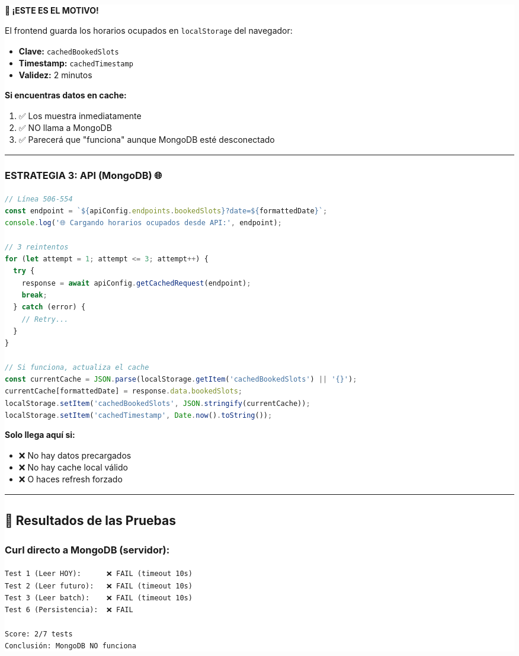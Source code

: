 **🎯 ¡ESTE ES EL MOTIVO!**

El frontend guarda los horarios ocupados en `localStorage` del navegador:
- **Clave:** `cachedBookedSlots`
- **Timestamp:** `cachedTimestamp`
- **Validez:** 2 minutos

**Si encuentras datos en cache:**
1. ✅ Los muestra inmediatamente
2. ✅ NO llama a MongoDB
3. ✅ Parecerá que "funciona" aunque MongoDB esté desconectado

---

### ESTRATEGIA 3: API (MongoDB) 🌐
```javascript
// Línea 506-554
const endpoint = `${apiConfig.endpoints.bookedSlots}?date=${formattedDate}`;
console.log('🌐 Cargando horarios ocupados desde API:', endpoint);

// 3 reintentos
for (let attempt = 1; attempt <= 3; attempt++) {
  try {
    response = await apiConfig.getCachedRequest(endpoint);
    break;
  } catch (error) {
    // Retry...
  }
}

// Si funciona, actualiza el cache
const currentCache = JSON.parse(localStorage.getItem('cachedBookedSlots') || '{}');
currentCache[formattedDate] = response.data.bookedSlots;
localStorage.setItem('cachedBookedSlots', JSON.stringify(currentCache));
localStorage.setItem('cachedTimestamp', Date.now().toString());
```

**Solo llega aquí si:**
- ❌ No hay datos precargados
- ❌ No hay cache local válido
- ❌ O haces refresh forzado

---

## 🧪 Resultados de las Pruebas

### Curl directo a MongoDB (servidor):
```
Test 1 (Leer HOY):      ❌ FAIL (timeout 10s)
Test 2 (Leer futuro):   ❌ FAIL (timeout 10s)
Test 3 (Leer batch):    ❌ FAIL (timeout 10s)
Test 6 (Persistencia):  ❌ FAIL

Score: 2/7 tests
Conclusión: MongoDB NO funciona
```
